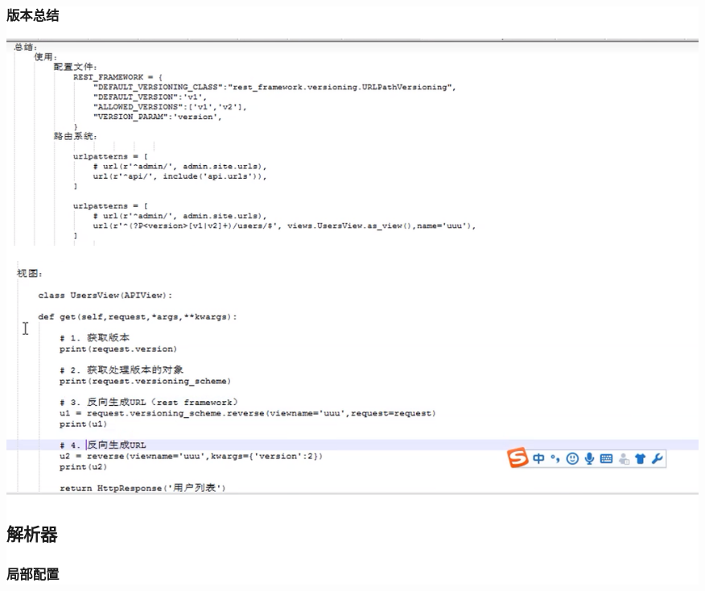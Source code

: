   

### 版本总结

![image-20230520152119853](rest_framwork.assets/image-20230520152119853.png)

![image-20230520152231140](rest_framwork.assets/image-20230520152231140.png)







## 解析器 

### 局部配置 
